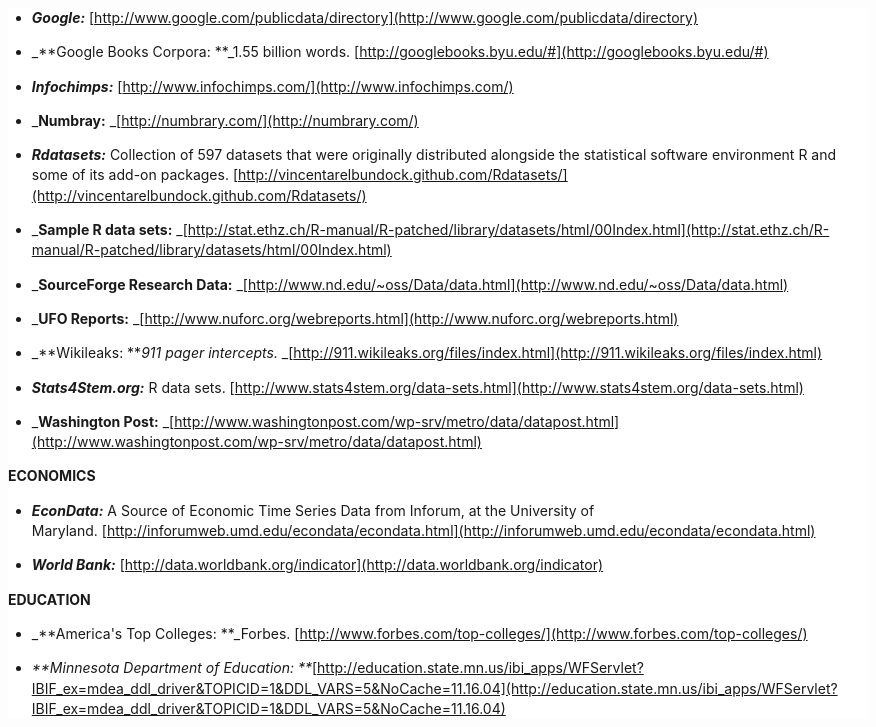 	
  * _**Google:**_ [http://www.google.com/publicdata/directory](http://www.google.com/publicdata/directory)

	
  * _**Google Books Corpora: **_1.55 billion words. [http://googlebooks.byu.edu/#](http://googlebooks.byu.edu/#)

	
  * _**Infochimps:**_ [http://www.infochimps.com/](http://www.infochimps.com/)

	
  * _**Numbray:** _[http://numbrary.com/](http://numbrary.com/)

	
  * _**Rdatasets:**_ Collection of 597 datasets that were originally distributed alongside the statistical software environment R and some of its add-on packages. [http://vincentarelbundock.github.com/Rdatasets/](http://vincentarelbundock.github.com/Rdatasets/)

	
  * _**Sample R data sets:** _[http://stat.ethz.ch/R-manual/R-patched/library/datasets/html/00Index.html](http://stat.ethz.ch/R-manual/R-patched/library/datasets/html/00Index.html)

	
  * _**SourceForge Research Data:** _[http://www.nd.edu/~oss/Data/data.html](http://www.nd.edu/~oss/Data/data.html)

	
  * _**UFO Reports:** _[http://www.nuforc.org/webreports.html](http://www.nuforc.org/webreports.html)

	
  * _**Wikileaks: **_911 pager intercepts._ _[http://911.wikileaks.org/files/index.html](http://911.wikileaks.org/files/index.html)

	
  * _**Stats4Stem.org:**_ R data sets. [http://www.stats4stem.org/data-sets.html](http://www.stats4stem.org/data-sets.html)

	
  * _**Washington Post:** _[http://www.washingtonpost.com/wp-srv/metro/data/datapost.html](http://www.washingtonpost.com/wp-srv/metro/data/datapost.html)


**ECONOMICS**



	
  * _**EconData:**_ A Source of Economic Time Series Data from Inforum, at the University of Maryland. [http://inforumweb.umd.edu/econdata/econdata.html](http://inforumweb.umd.edu/econdata/econdata.html)

	
  * _**World Bank:**_ [http://data.worldbank.org/indicator](http://data.worldbank.org/indicator)


**EDUCATION**



	
  * _**America's Top Colleges: **_Forbes. [http://www.forbes.com/top-colleges/](http://www.forbes.com/top-colleges/)

	
  * _**Minnesota Department of Education: **_[http://education.state.mn.us/ibi_apps/WFServlet?IBIF_ex=mdea_ddl_driver&TOPICID=1&DDL_VARS=5&NoCache=11.16.04](http://education.state.mn.us/ibi_apps/WFServlet?IBIF_ex=mdea_ddl_driver&TOPICID=1&DDL_VARS=5&NoCache=11.16.04)
